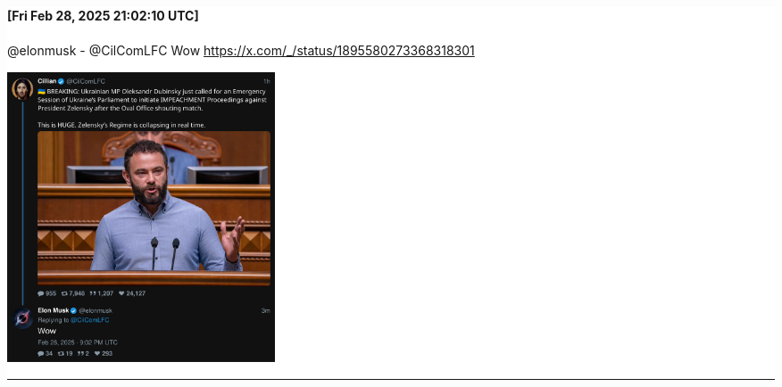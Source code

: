 
#### [Fri Feb 28, 2025 21:02:10 UTC]

@elonmusk - @CilComLFC Wow https://x.com/_/status/1895580273368318301

<img src="screenshots/1895580273368318301.png" width="300">

---